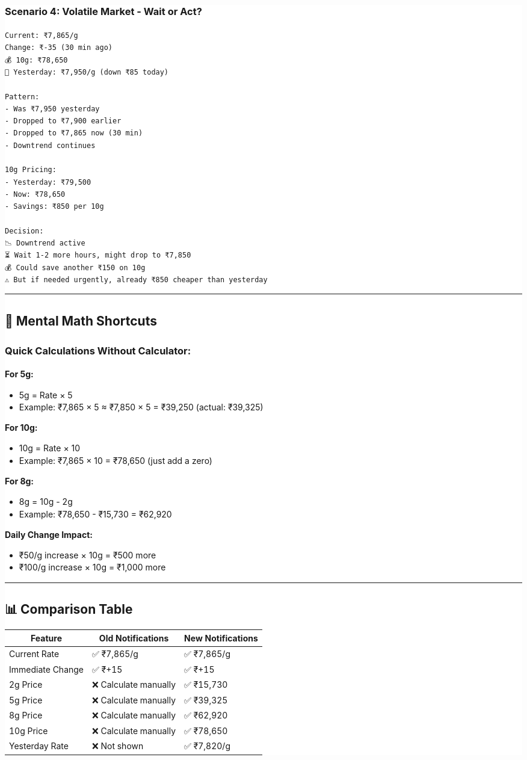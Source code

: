 ### Scenario 4: Volatile Market - Wait or Act?
```
Current: ₹7,865/g
Change: ₹-35 (30 min ago)
💰 10g: ₹78,650
📅 Yesterday: ₹7,950/g (down ₹85 today)

Pattern:
- Was ₹7,950 yesterday
- Dropped to ₹7,900 earlier
- Dropped to ₹7,865 now (30 min)
- Downtrend continues

10g Pricing:
- Yesterday: ₹79,500
- Now: ₹78,650
- Savings: ₹850 per 10g

Decision:
📉 Downtrend active
⏳ Wait 1-2 more hours, might drop to ₹7,850
💰 Could save another ₹150 on 10g
⚠️ But if needed urgently, already ₹850 cheaper than yesterday
```

---

## 🧮 Mental Math Shortcuts

### Quick Calculations Without Calculator:

**For 5g:**
- 5g = Rate × 5
- Example: ₹7,865 × 5 ≈ ₹7,850 × 5 = ₹39,250 (actual: ₹39,325)

**For 10g:**
- 10g = Rate × 10
- Example: ₹7,865 × 10 = ₹78,650 (just add a zero)

**For 8g:**
- 8g = 10g - 2g
- Example: ₹78,650 - ₹15,730 = ₹62,920

**Daily Change Impact:**
- ₹50/g increase × 10g = ₹500 more
- ₹100/g increase × 10g = ₹1,000 more

---

## 📊 Comparison Table

| Feature | Old Notifications | New Notifications |
|---------|------------------|-------------------|
| Current Rate | ✅ ₹7,865/g | ✅ ₹7,865/g |
| Immediate Change | ✅ ₹+15 | ✅ ₹+15 |
| 2g Price | ❌ Calculate manually | ✅ ₹15,730 |
| 5g Price | ❌ Calculate manually | ✅ ₹39,325 |
| 8g Price | ❌ Calculate manually | ✅ ₹62,920 |
| 10g Price | ❌ Calculate manually | ✅ ₹78,650 |
| Yesterday Rate | ❌ Not shown | ✅ ₹7,820/g |